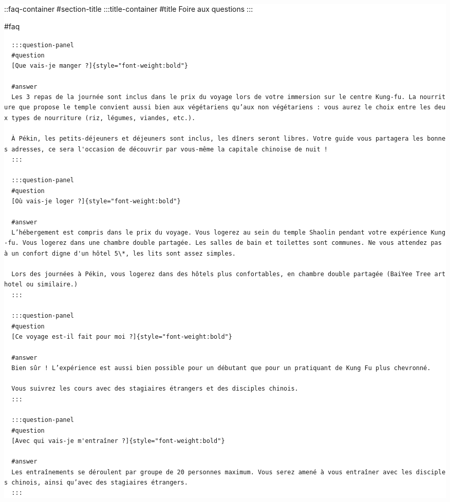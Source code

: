 ::faq-container
#section-title
  :::title-container
  #title
  Foire aux questions
  :::

#faq
  
      :::question-panel
      #question
      [Que vais-je manger ?]{style="font-weight:bold"}
      
      #answer
      Les 3 repas de la journée sont inclus dans le prix du voyage lors de votre immersion sur le centre Kung-fu. La nourriture que propose le temple convient aussi bien aux végétariens qu’aux non végétariens : vous aurez le choix entre les deux types de nourriture (riz, légumes, viandes, etc.).
      
      À Pékin, les petits-déjeuners et déjeuners sont inclus, les dîners seront libres. Votre guide vous partagera les bonnes adresses, ce sera l'occasion de découvrir par vous-même la capitale chinoise de nuit !
      :::

      :::question-panel
      #question
      [Où vais-je loger ?]{style="font-weight:bold"}
      
      #answer
      L’hébergement est compris dans le prix du voyage. Vous logerez au sein du temple Shaolin pendant votre expérience Kung-fu. Vous logerez dans une chambre double partagée. Les salles de bain et toilettes sont communes. Ne vous attendez pas à un confort digne d'un hôtel 5\*, les lits sont assez simples.
      
      Lors des journées à Pékin, vous logerez dans des hôtels plus confortables, en chambre double partagée (BaiYee Tree art hotel ou similaire.)
      :::

      :::question-panel
      #question
      [Ce voyage est-il fait pour moi ?]{style="font-weight:bold"}
      
      #answer
      Bien sûr ! L’expérience est aussi bien possible pour un débutant que pour un pratiquant de Kung Fu plus chevronné.
      
      Vous suivrez les cours avec des stagiaires étrangers et des disciples chinois.
      :::

      :::question-panel
      #question
      [Avec qui vais-je m'entraîner ?]{style="font-weight:bold"}
      
      #answer
      Les entraînements se déroulent par groupe de 20 personnes maximum. Vous serez amené à vous entraîner avec les disciples chinois, ainsi qu’avec des stagiaires étrangers.
      :::
